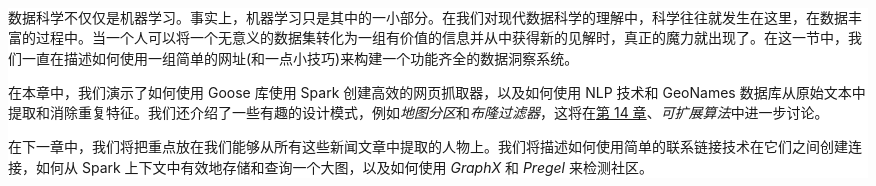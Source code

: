 数据科学不仅仅是机器学习。事实上，机器学习只是其中的一小部分。在我们对现代数据科学的理解中，科学往往就发生在这里，在数据丰富的过程中。当一个人可以将一个无意义的数据集转化为一组有价值的信息并从中获得新的见解时，真正的魔力就出现了。在这一节中，我们一直在描述如何使用一组简单的网址(和一点小技巧)来构建一个功能齐全的数据洞察系统。

在本章中，我们演示了如何使用 Goose 库使用 Spark 创建高效的网页抓取器，以及如何使用 NLP 技术和 GeoNames 数据库从原始文本中提取和消除重复特征。我们还介绍了一些有趣的设计模式，例如*地图分区*和*布隆过滤器*，这将在[第 14 章](14.html "Chapter 14. Scalable Algorithms")、*可扩展算法*中进一步讨论。

在下一章中，我们将把重点放在我们能够从所有这些新闻文章中提取的人物上。我们将描述如何使用简单的联系链接技术在它们之间创建连接，如何从 Spark 上下文中有效地存储和查询一个大图，以及如何使用 *GraphX* 和 *Pregel* 来检测社区。